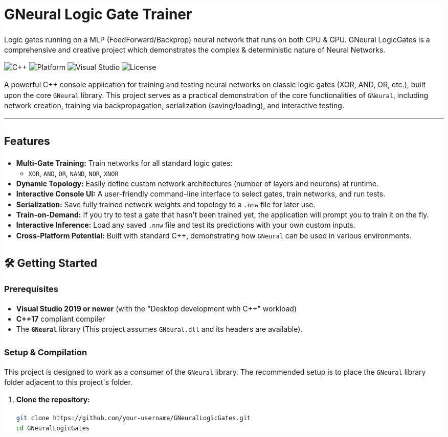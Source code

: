 # GNeural Logic Gate Trainer
 Logic gates running on a MLP (FeedForward/Backprop) neural network that runs on both CPU & GPU. GNeural LogicGates  is a comprehensive and creative project which demonstrates the complex & deterministic nature of Neural Networks. 

![C++](https://img.shields.io/badge/C%2B%2B-17-blue.svg)
![Platform](https://img.shields.io/badge/platform-Windows-informational)
![Visual Studio](https://img.shields.io/badge/Visual%20Studio-2022-blueviolet)
![License](https://img.shields.io/badge/license-MIT-green)

A powerful C++ console application for training and testing neural networks on classic logic gates (XOR, AND, OR, etc.), built upon the core `GNeural` library. This project serves as a practical demonstration of the core functionalities of `GNeural`, including network creation, training via backpropagation, serialization (saving/loading), and interactive testing.

---

## Features

- **Multi-Gate Training:** Train networks for all standard logic gates:
  - `XOR`, `AND`, `OR`, `NAND`, `NOR`, `XNOR`
- **Dynamic Topology:** Easily define custom network architectures (number of layers and neurons) at runtime.
- **Interactive Console UI:** A user-friendly command-line interface to select gates, train networks, and run tests.
- **Serialization:** Save fully trained network weights and topology to a `.nnw` file for later use.
- **Train-on-Demand:** If you try to test a gate that hasn't been trained yet, the application will prompt you to train it on the fly.
- **Interactive Inference:** Load any saved `.nnw` file and test its predictions with your own custom inputs.
- **Cross-Platform Potential:** Built with standard C++, demonstrating how `GNeural` can be used in various environments.

## 🛠️ Getting Started

### Prerequisites

- **Visual Studio 2019 or newer** (with the "Desktop development with C++" workload)
- **C++17** compliant compiler
- The **`GNeural`** library (This project assumes `GNeural.dll` and its headers are available).

### Setup & Compilation

This project is designed to work as a consumer of the `GNeural` library. The recommended setup is to place the `GNeural` library folder adjacent to this project's folder.

1.  **Clone the repository:**
    ```bash
    git clone https://github.com/your-username/GNeuralLogicGates.git
    cd GNeuralLogicGates
    ```
